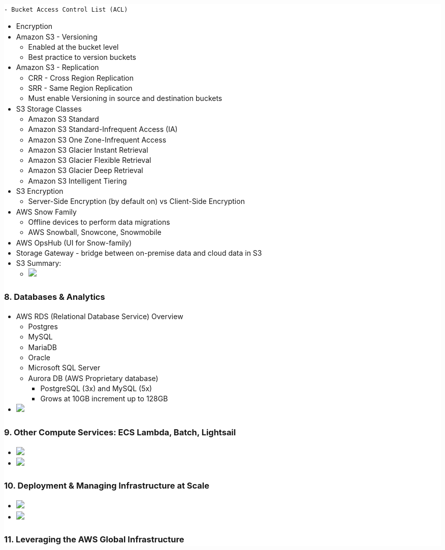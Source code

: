     - Bucket Access Control List (ACL)
  - Encryption
- Amazon S3 - Versioning
  - Enabled at the bucket level
  - Best practice to version buckets
- Amazon S3 - Replication
  - CRR - Cross Region Replication
  - SRR - Same Region Replication
  - Must enable Versioning in source and destination buckets
- S3 Storage Classes
  - Amazon S3 Standard
  - Amazon S3 Standard-Infrequent Access (IA)
  - Amazon S3 One Zone-Infrequent Access
  - Amazon S3 Glacier Instant Retrieval
  - Amazon S3 Glacier Flexible Retrieval
  - Amazon S3 Glacier Deep Retrieval
  - Amazon S3 Intelligent Tiering
- S3 Encryption
  - Server-Side Encryption (by default on) vs Client-Side Encryption
- AWS Snow Family
  - Offline devices to perform data migrations
  - AWS Snowball, Snowcone, Snowmobile
- AWS OpsHub (UI for Snow-family)
- Storage Gateway - bridge between on-premise data and cloud data in S3
- S3 Summary:
  - ![](./img/Screenshot%202024-01-04%20at%204.33.07 PM.png)

### 8. Databases & Analytics

- AWS RDS (Relational Database Service) Overview
  - Postgres
  - MySQL
  - MariaDB
  - Oracle
  - Microsoft SQL Server
  - Aurora DB (AWS Proprietary database)
    - PostgreSQL (3x) and MySQL (5x)
    - Grows at 10GB increment up to 128GB
- ![](img/Screenshot%202024-01-04%20at%207.48.28 PM.png)

### 9. Other Compute Services: ECS Lambda, Batch, Lightsail

- ![](img/Screenshot%202024-01-05%20at%209.32.00 AM.png)
- ![](img/Screenshot%202024-01-05%20at%209.32.56 AM.png)

### 10. Deployment & Managing Infrastructure at Scale

- ![](./img/Screenshot%202024-01-05%20at%2010.37.01 AM.png)
- ![](img/Screenshot%202024-01-05%20at%2010.37.54 AM.png)

### 11. Leveraging the AWS Global Infrastructure
